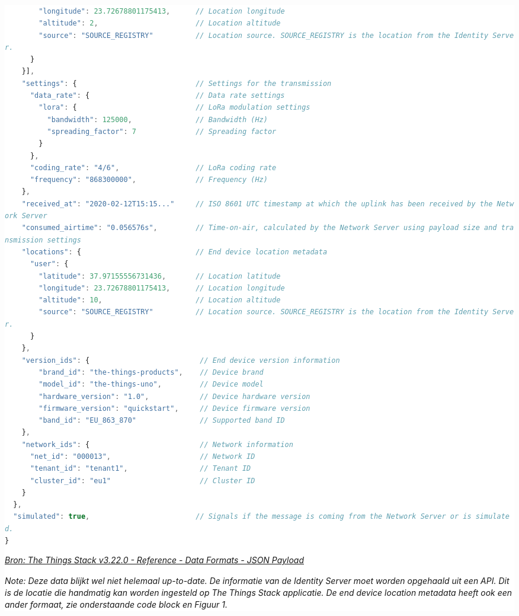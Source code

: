 ```javascript
        "longitude": 23.72678801175413,      // Location longitude
        "altitude": 2,                       // Location altitude
        "source": "SOURCE_REGISTRY"          // Location source. SOURCE_REGISTRY is the location from the Identity Server.
      }
    }],
    "settings": {                            // Settings for the transmission
      "data_rate": {                         // Data rate settings
        "lora": {                            // LoRa modulation settings
          "bandwidth": 125000,               // Bandwidth (Hz)
          "spreading_factor": 7              // Spreading factor
        }
      },
      "coding_rate": "4/6",                  // LoRa coding rate
      "frequency": "868300000",              // Frequency (Hz)
    },
    "received_at": "2020-02-12T15:15..."     // ISO 8601 UTC timestamp at which the uplink has been received by the Network Server
    "consumed_airtime": "0.056576s",         // Time-on-air, calculated by the Network Server using payload size and transmission settings
    "locations": {                           // End device location metadata
      "user": {
        "latitude": 37.97155556731436,       // Location latitude
        "longitude": 23.72678801175413,      // Location longitude
        "altitude": 10,                      // Location altitude
        "source": "SOURCE_REGISTRY"          // Location source. SOURCE_REGISTRY is the location from the Identity Server.
      }
    },
    "version_ids": {                          // End device version information
        "brand_id": "the-things-products",    // Device brand
        "model_id": "the-things-uno",         // Device model
        "hardware_version": "1.0",            // Device hardware version
        "firmware_version": "quickstart",     // Device firmware version
        "band_id": "EU_863_870"               // Supported band ID
    },
    "network_ids": {                          // Network information
      "net_id": "000013",                     // Network ID
      "tenant_id": "tenant1",                 // Tenant ID
      "cluster_id": "eu1"                     // Cluster ID
    }
  },
  "simulated": true,                         // Signals if the message is coming from the Network Server or is simulated.
}
```
[_Bron: The Things Stack v3.22.0 - Reference - Data Formats - JSON Payload_](https://www.thethingsindustries.com/docs/reference/data-formats/)

_Note: Deze data blijkt wel niet helemaal up-to-date. De informatie van de Identity Server moet worden opgehaald uit een API. Dit is de locatie die handmatig kan worden ingesteld op The Things Stack applicatie. De end device location metadata heeft ook een ander formaat, zie onderstaande code block en Figuur 1._
